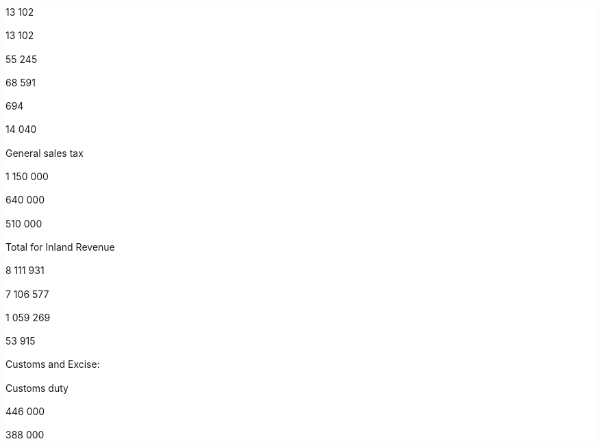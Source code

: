 <td><p></p></td>

<td><p>13 102</p></td>

<td><p></p></td>

<td><p>13 102</p></td>

</tr>

<tr>

<td><p></p></td>

<td><p>55 245</p></td>

<td><p>68 591</p></td>

<td><p>694</p></td>

<td><p>14 040</p></td>

</tr>

<tr>

<td><p>General sales tax</p></td>

<td><p>1 150 000</p></td>

<td><p>640 000</p></td>

<td><p>510 000</p></td>

<td><p></p></td>

</tr>

<tr>

<td><p>Total for Inland Revenue</p></td>

<td><p>8 111 931</p></td>

<td><p>7 106 577</p></td>

<td><p>1 059 269</p></td>

<td><p>53 915</p></td>

</tr>

<tr>

<td colspan="5"><p>Customs and Excise:</p></td>

</tr>

<tr>

<td><p>Customs duty</p></td>

<td><p>446 000</p></td>

<td><p>388 000</p></td>
